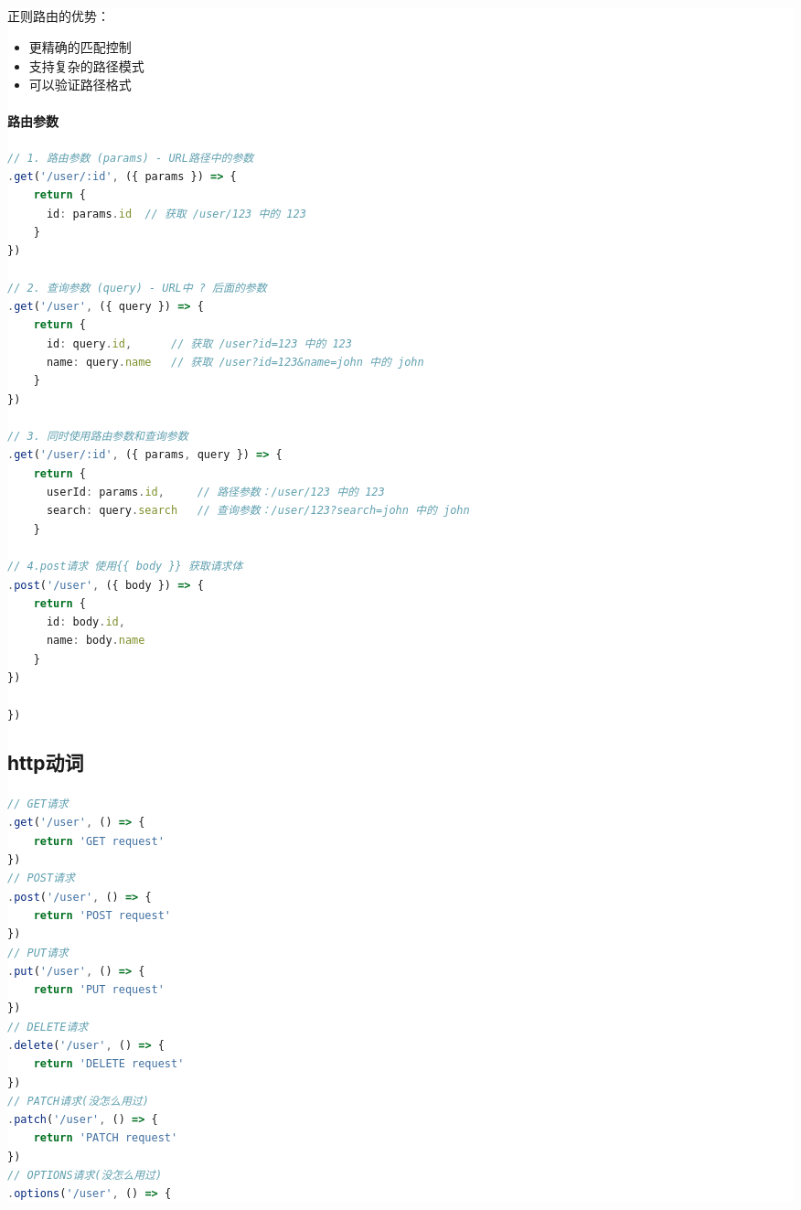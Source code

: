 正则路由的优势：
- 更精确的匹配控制
- 支持复杂的路径模式
- 可以验证路径格式

#### 路由参数
```typescript
// 1. 路由参数 (params) - URL路径中的参数
.get('/user/:id', ({ params }) => {
    return {
      id: params.id  // 获取 /user/123 中的 123
    }
})

// 2. 查询参数 (query) - URL中 ? 后面的参数
.get('/user', ({ query }) => {
    return {
      id: query.id,      // 获取 /user?id=123 中的 123
      name: query.name   // 获取 /user?id=123&name=john 中的 john
    }
})

// 3. 同时使用路由参数和查询参数
.get('/user/:id', ({ params, query }) => {
    return {
      userId: params.id,     // 路径参数：/user/123 中的 123
      search: query.search   // 查询参数：/user/123?search=john 中的 john
    }

// 4.post请求 使用{{ body }} 获取请求体
.post('/user', ({ body }) => {
    return {
      id: body.id,
      name: body.name
    }
})

})
```

## http动词
```typescript 
// GET请求 
.get('/user', () => {
    return 'GET request'
})
// POST请求
.post('/user', () => {
    return 'POST request'
})
// PUT请求
.put('/user', () => {
    return 'PUT request'
})
// DELETE请求
.delete('/user', () => {
    return 'DELETE request'
})
// PATCH请求(没怎么用过)
.patch('/user', () => {
    return 'PATCH request'
})
// OPTIONS请求(没怎么用过)
.options('/user', () => {
```